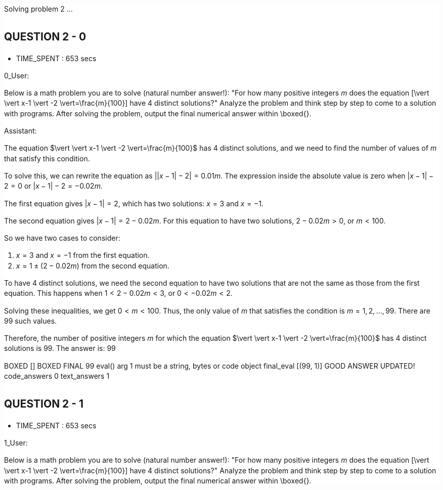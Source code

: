Solving problem 2 ...



## QUESTION 2 - 0 
- TIME_SPENT : 653 secs

0_User:

Below is a math problem you are to solve (natural number answer!):
"For how many positive integers $m$ does the equation \[\vert \vert x-1 \vert -2 \vert=\frac{m}{100}\] have $4$ distinct solutions?"
Analyze the problem and think step by step to come to a solution with programs. After solving the problem, output the final numerical answer within \boxed{}.

Assistant:

 The equation $\vert \vert x-1 \vert -2 \vert=\frac{m}{100}$ has 4 distinct solutions, and we need to find the number of values of $m$ that satisfy this condition.

To solve this, we can rewrite the equation as $\vert \vert x-1 \vert -2 \vert=0.01m$. The expression inside the absolute value is zero when $\vert x-1 \vert -2 = 0$ or $\vert x-1 \vert -2 = -0.02m$. 

The first equation gives $\vert x-1 \vert = 2$, which has two solutions: $x = 3$ and $x = -1$.

The second equation gives $\vert x-1 \vert = 2 - 0.02m$. For this equation to have two solutions, $2 - 0.02m > 0$, or $m < 100$. 

So we have two cases to consider:
1. $x = 3$ and $x = -1$ from the first equation.
2. $x = 1 \pm (2 - 0.02m)$ from the second equation.

To have 4 distinct solutions, we need the second equation to have two solutions that are not the same as those from the first equation. This happens when $1 < 2 - 0.02m < 3$, or $0 < -0.02m < 2$. 

Solving these inequalities, we get $0 < m < 100$. Thus, the only value of $m$ that satisfies the condition is $m = 1, 2, ..., 99$. There are 99 such values.

Therefore, the number of positive integers $m$ for which the equation $\vert \vert x-1 \vert -2 \vert=\frac{m}{100}$ has 4 distinct solutions is 99. The answer is: 99

BOXED []
BOXED FINAL 99
eval() arg 1 must be a string, bytes or code object final_eval
[(99, 1)]
GOOD ANSWER UPDATED!
code_answers 0 text_answers 1



## QUESTION 2 - 1 
- TIME_SPENT : 653 secs

1_User:

Below is a math problem you are to solve (natural number answer!):
"For how many positive integers $m$ does the equation \[\vert \vert x-1 \vert -2 \vert=\frac{m}{100}\] have $4$ distinct solutions?"
Analyze the problem and think step by step to come to a solution with programs. After solving the problem, output the final numerical answer within \boxed{}.
